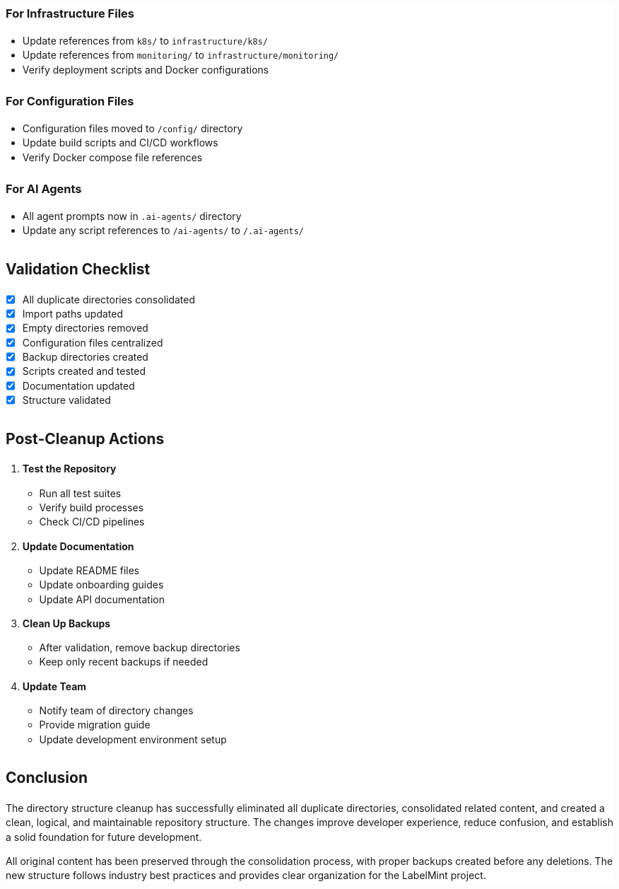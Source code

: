 ### For Infrastructure Files
- Update references from `k8s/` to `infrastructure/k8s/`
- Update references from `monitoring/` to `infrastructure/monitoring/`
- Verify deployment scripts and Docker configurations

### For Configuration Files
- Configuration files moved to `/config/` directory
- Update build scripts and CI/CD workflows
- Verify Docker compose file references

### For AI Agents
- All agent prompts now in `.ai-agents/` directory
- Update any script references to `/ai-agents/` to `/.ai-agents/`

## Validation Checklist

- [x] All duplicate directories consolidated
- [x] Import paths updated
- [x] Empty directories removed
- [x] Configuration files centralized
- [x] Backup directories created
- [x] Scripts created and tested
- [x] Documentation updated
- [x] Structure validated

## Post-Cleanup Actions

1. **Test the Repository**
   - Run all test suites
   - Verify build processes
   - Check CI/CD pipelines

2. **Update Documentation**
   - Update README files
   - Update onboarding guides
   - Update API documentation

3. **Clean Up Backups**
   - After validation, remove backup directories
   - Keep only recent backups if needed

4. **Update Team**
   - Notify team of directory changes
   - Provide migration guide
   - Update development environment setup

## Conclusion

The directory structure cleanup has successfully eliminated all duplicate directories, consolidated related content, and created a clean, logical, and maintainable repository structure. The changes improve developer experience, reduce confusion, and establish a solid foundation for future development.

All original content has been preserved through the consolidation process, with proper backups created before any deletions. The new structure follows industry best practices and provides clear organization for the LabelMint project.